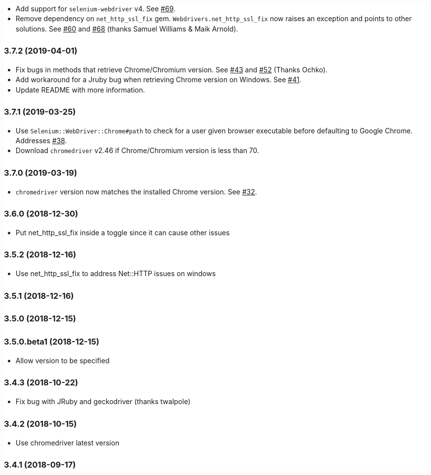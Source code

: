 - Add support for `selenium-webdriver` v4. See [#69](https://github.com/titusfortner/webdrivers/pull/69).
- Remove dependency on `net_http_ssl_fix` gem. `Webdrivers.net_http_ssl_fix` now raises an exception and
  points to other solutions. See [#60](https://github.com/titusfortner/webdrivers/pull/60) and
  [#68](https://github.com/titusfortner/webdrivers/pull/68) (thanks Samuel Williams & Maik Arnold).

### 3.7.2 (2019-04-01)

- Fix bugs in methods that retrieve Chrome/Chromium version.
  See [#43](https://github.com/titusfortner/webdrivers/pull/43)
  and [#52](https://github.com/titusfortner/webdrivers/issues/52) (Thanks Ochko).
- Add workaround for a Jruby bug when retrieving Chrome version on Windows.
  See [#41](https://github.com/titusfortner/webdrivers/issues/41).
- Update README with more information.

### 3.7.1 (2019-03-25)

- Use `Selenium::WebDriver::Chrome#path` to check for a user given browser executable
  before defaulting to Google Chrome. Addresses [#38](https://github.com/titusfortner/webdrivers/issues/38).
- Download `chromedriver` v2.46 if Chrome/Chromium version is less than 70.

### 3.7.0 (2019-03-19)

- `chromedriver` version now matches the installed Chrome version.
  See [#32](https://github.com/titusfortner/webdrivers/pull/32).

### 3.6.0 (2018-12-30)

- Put net_http_ssl_fix inside a toggle since it can cause other issues

### 3.5.2 (2018-12-16)

- Use net_http_ssl_fix to address Net::HTTP issues on windows

### 3.5.1 (2018-12-16)

### 3.5.0 (2018-12-15)

### 3.5.0.beta1 (2018-12-15)

- Allow version to be specified

### 3.4.3 (2018-10-22)

- Fix bug with JRuby and geckodriver (thanks twalpole)

### 3.4.2 (2018-10-15)

- Use chromedriver latest version

### 3.4.1 (2018-09-17)
